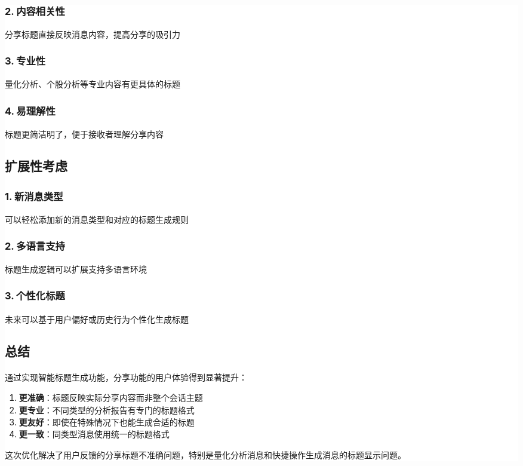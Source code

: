 ### 2. 内容相关性
分享标题直接反映消息内容，提高分享的吸引力

### 3. 专业性
量化分析、个股分析等专业内容有更具体的标题

### 4. 易理解性
标题更简洁明了，便于接收者理解分享内容

## 扩展性考虑

### 1. 新消息类型
可以轻松添加新的消息类型和对应的标题生成规则

### 2. 多语言支持
标题生成逻辑可以扩展支持多语言环境

### 3. 个性化标题
未来可以基于用户偏好或历史行为个性化生成标题

## 总结

通过实现智能标题生成功能，分享功能的用户体验得到显著提升：

1. **更准确**：标题反映实际分享内容而非整个会话主题
2. **更专业**：不同类型的分析报告有专门的标题格式
3. **更友好**：即使在特殊情况下也能生成合适的标题
4. **更一致**：同类型消息使用统一的标题格式

这次优化解决了用户反馈的分享标题不准确问题，特别是量化分析消息和快捷操作生成消息的标题显示问题。 